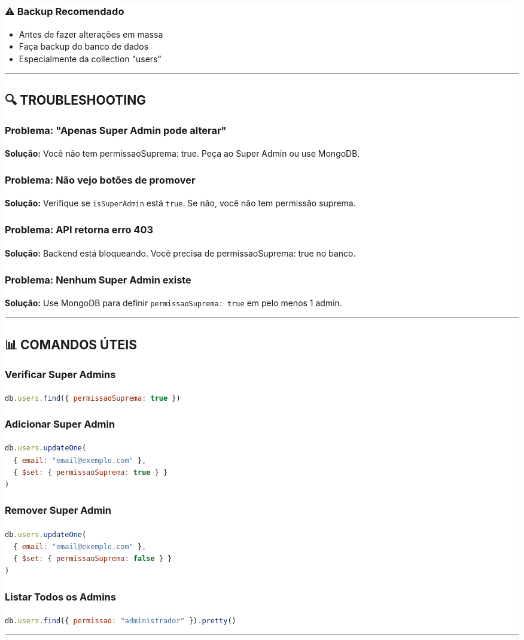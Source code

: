 ### ⚠️ Backup Recomendado
- Antes de fazer alterações em massa
- Faça backup do banco de dados
- Especialmente da collection "users"

---

## 🔍 TROUBLESHOOTING

### Problema: "Apenas Super Admin pode alterar"
**Solução:** Você não tem permissaoSuprema: true. Peça ao Super Admin ou use MongoDB.

### Problema: Não vejo botões de promover
**Solução:** Verifique se `isSuperAdmin` está `true`. Se não, você não tem permissão suprema.

### Problema: API retorna erro 403
**Solução:** Backend está bloqueando. Você precisa de permissaoSuprema: true no banco.

### Problema: Nenhum Super Admin existe
**Solução:** Use MongoDB para definir `permissaoSuprema: true` em pelo menos 1 admin.

---

## 📊 COMANDOS ÚTEIS

### Verificar Super Admins
```javascript
db.users.find({ permissaoSuprema: true })
```

### Adicionar Super Admin
```javascript
db.users.updateOne(
  { email: "email@exemplo.com" },
  { $set: { permissaoSuprema: true } }
)
```

### Remover Super Admin
```javascript
db.users.updateOne(
  { email: "email@exemplo.com" },
  { $set: { permissaoSuprema: false } }
)
```

### Listar Todos os Admins
```javascript
db.users.find({ permissao: "administrador" }).pretty()
```

---
